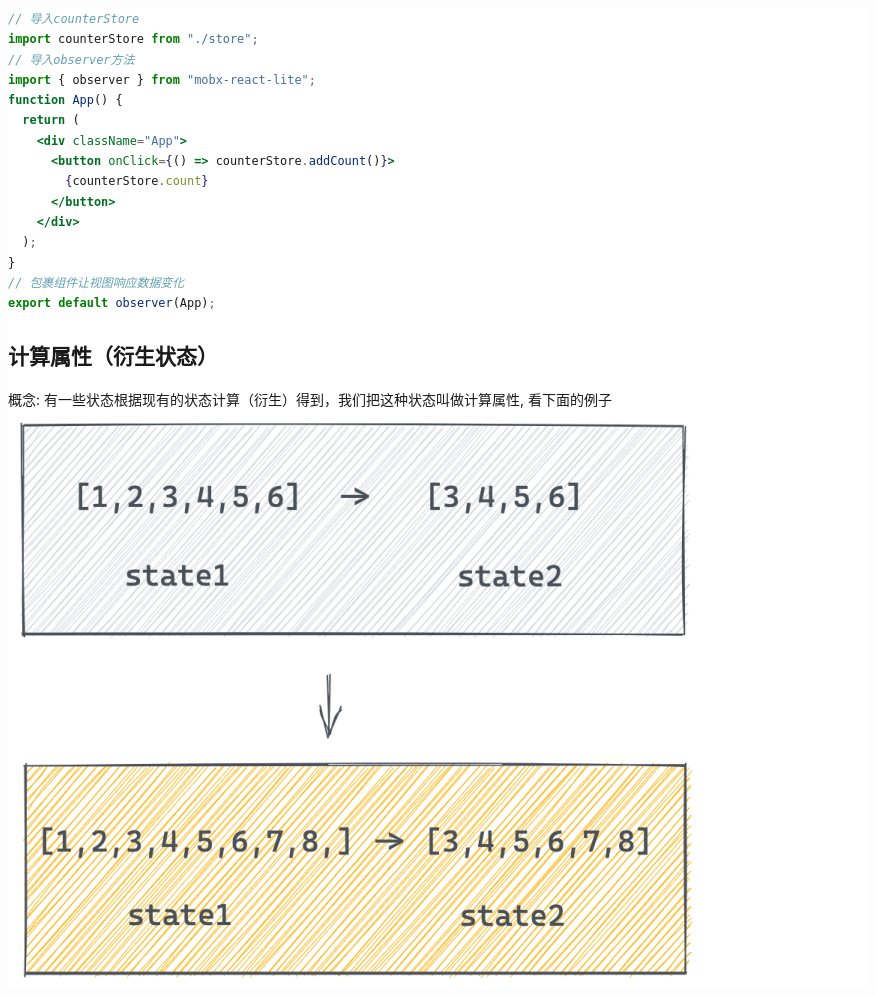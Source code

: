 ```jsx
// 导入counterStore
import counterStore from "./store";
// 导入observer方法
import { observer } from "mobx-react-lite";
function App() {
  return (
    <div className="App">
      <button onClick={() => counterStore.addCount()}>
        {counterStore.count}
      </button>
    </div>
  );
}
// 包裹组件让视图响应数据变化
export default observer(App);
```

## 计算属性（衍生状态）

概念: 有一些状态根据现有的状态计算（衍生）得到，我们把这种状态叫做计算属性, 看下面的例子
![图片](./images/Snipaste_2023-05-20_21-55-42.png)
